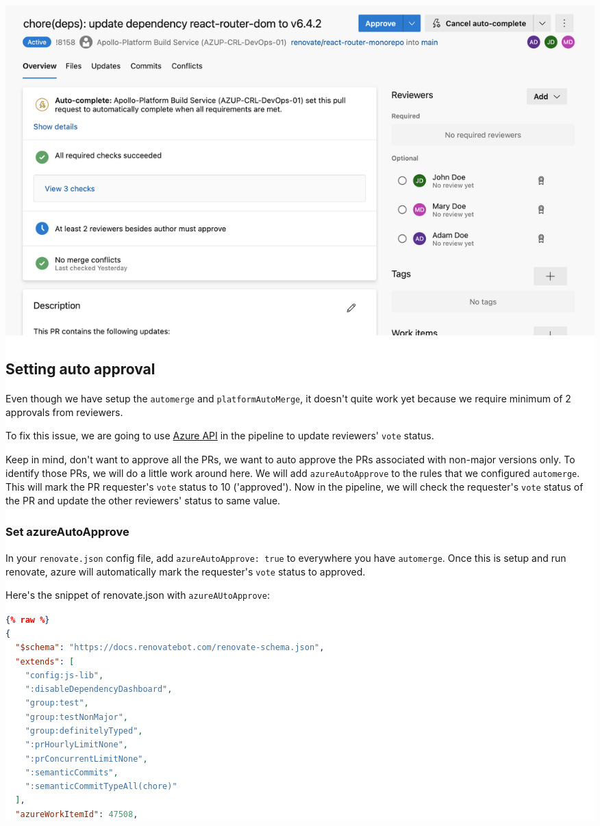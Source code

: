 ![2022-10-27-azure-auto-complete.png](/assets/images/posts/2022-10-27-azure-auto-complete.png)

## Setting auto approval

Even though we have setup the `automerge` and `platformAutoMerge`, it doesn't quite work yet because we require minimum of 2 approvals from reviewers.  

To fix this issue, we are going to use <a href="https://learn.microsoft.com/en-us/rest/api/azure/devops/git/pull-request-reviewers/create-pull-request-reviewer?view=azure-devops-rest-6.0&tabs=HTTP" target="_blank">Azure API</a> in the pipeline to update reviewers' `vote` status. 

Keep in mind, don't want to approve all the PRs, we want to auto approve the PRs associated with non-major versions only. To identify those PRs, we will do a little work around here. We will add `azureAutoApprove` to the rules that we configured `automerge`. This will mark the PR requester's `vote` status to 10 ('approved'). Now in the pipeline, we will check the requester's `vote` status of the PR and update the other reviewers' status to same value. 

### Set azureAutoApprove

In your `renovate.json` config file, add `azureAutoApprove: true` to everywhere you have `automerge`. Once this is setup and run renovate, azure will automatically mark the requester's `vote` status to approved.

Here's the snippet of renovate.json with `azureAUtoApprove`:

```json
{% raw %}
{
  "$schema": "https://docs.renovatebot.com/renovate-schema.json",
  "extends": [
    "config:js-lib",
    ":disableDependencyDashboard",
    "group:test",
    "group:testNonMajor",
    "group:definitelyTyped",
    ":prHourlyLimitNone",
    ":prConcurrentLimitNone",
    ":semanticCommits",
    ":semanticCommitTypeAll(chore)"
  ],
  "azureWorkItemId": 47508,
```